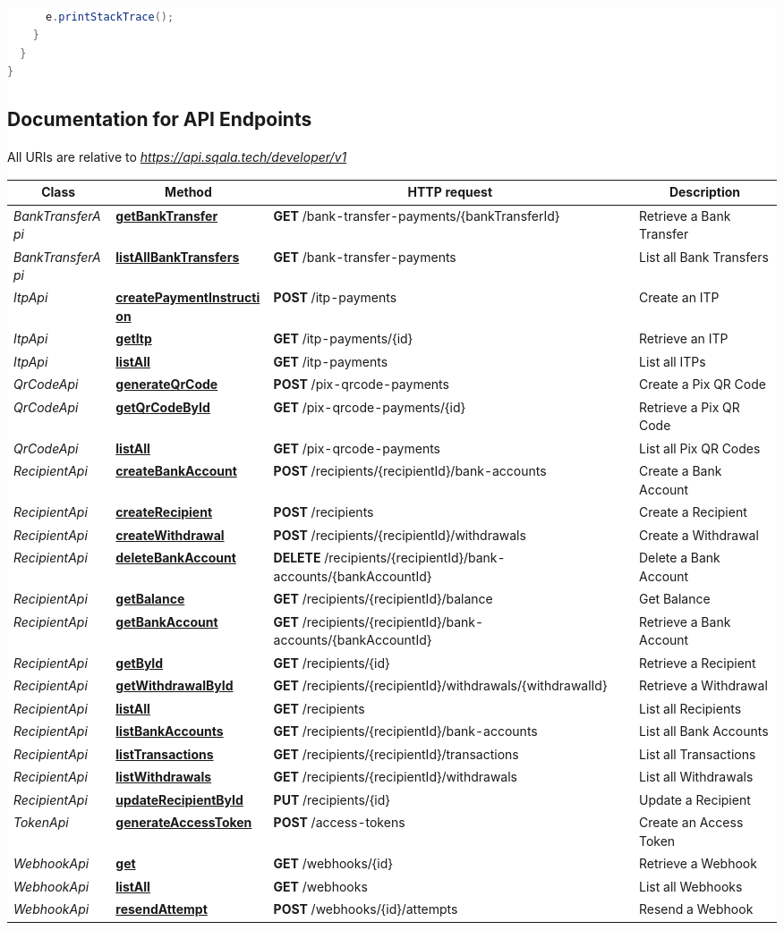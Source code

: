 ```java
      e.printStackTrace();
    }
  }
}

```

## Documentation for API Endpoints

All URIs are relative to *https://api.sqala.tech/developer/v1*

Class | Method | HTTP request | Description
------------ | ------------- | ------------- | -------------
*BankTransferApi* | [**getBankTransfer**](docs/BankTransferApi.md#getBankTransfer) | **GET** /bank-transfer-payments/{bankTransferId} | Retrieve a Bank Transfer
*BankTransferApi* | [**listAllBankTransfers**](docs/BankTransferApi.md#listAllBankTransfers) | **GET** /bank-transfer-payments | List all Bank Transfers
*ItpApi* | [**createPaymentInstruction**](docs/ItpApi.md#createPaymentInstruction) | **POST** /itp-payments | Create an ITP
*ItpApi* | [**getItp**](docs/ItpApi.md#getItp) | **GET** /itp-payments/{id} | Retrieve an ITP
*ItpApi* | [**listAll**](docs/ItpApi.md#listAll) | **GET** /itp-payments | List all ITPs
*QrCodeApi* | [**generateQrCode**](docs/QrCodeApi.md#generateQrCode) | **POST** /pix-qrcode-payments | Create a Pix QR Code
*QrCodeApi* | [**getQrCodeById**](docs/QrCodeApi.md#getQrCodeById) | **GET** /pix-qrcode-payments/{id} | Retrieve a Pix QR Code
*QrCodeApi* | [**listAll**](docs/QrCodeApi.md#listAll) | **GET** /pix-qrcode-payments | List all Pix QR Codes
*RecipientApi* | [**createBankAccount**](docs/RecipientApi.md#createBankAccount) | **POST** /recipients/{recipientId}/bank-accounts | Create a Bank Account
*RecipientApi* | [**createRecipient**](docs/RecipientApi.md#createRecipient) | **POST** /recipients | Create a Recipient
*RecipientApi* | [**createWithdrawal**](docs/RecipientApi.md#createWithdrawal) | **POST** /recipients/{recipientId}/withdrawals | Create a Withdrawal
*RecipientApi* | [**deleteBankAccount**](docs/RecipientApi.md#deleteBankAccount) | **DELETE** /recipients/{recipientId}/bank-accounts/{bankAccountId} | Delete a Bank Account
*RecipientApi* | [**getBalance**](docs/RecipientApi.md#getBalance) | **GET** /recipients/{recipientId}/balance | Get Balance
*RecipientApi* | [**getBankAccount**](docs/RecipientApi.md#getBankAccount) | **GET** /recipients/{recipientId}/bank-accounts/{bankAccountId} | Retrieve a Bank Account
*RecipientApi* | [**getById**](docs/RecipientApi.md#getById) | **GET** /recipients/{id} | Retrieve a Recipient
*RecipientApi* | [**getWithdrawalById**](docs/RecipientApi.md#getWithdrawalById) | **GET** /recipients/{recipientId}/withdrawals/{withdrawalId} | Retrieve a Withdrawal
*RecipientApi* | [**listAll**](docs/RecipientApi.md#listAll) | **GET** /recipients | List all Recipients
*RecipientApi* | [**listBankAccounts**](docs/RecipientApi.md#listBankAccounts) | **GET** /recipients/{recipientId}/bank-accounts | List all Bank Accounts
*RecipientApi* | [**listTransactions**](docs/RecipientApi.md#listTransactions) | **GET** /recipients/{recipientId}/transactions | List all Transactions
*RecipientApi* | [**listWithdrawals**](docs/RecipientApi.md#listWithdrawals) | **GET** /recipients/{recipientId}/withdrawals | List all Withdrawals
*RecipientApi* | [**updateRecipientById**](docs/RecipientApi.md#updateRecipientById) | **PUT** /recipients/{id} | Update a Recipient
*TokenApi* | [**generateAccessToken**](docs/TokenApi.md#generateAccessToken) | **POST** /access-tokens | Create an Access Token
*WebhookApi* | [**get**](docs/WebhookApi.md#get) | **GET** /webhooks/{id} | Retrieve a Webhook
*WebhookApi* | [**listAll**](docs/WebhookApi.md#listAll) | **GET** /webhooks | List all Webhooks
*WebhookApi* | [**resendAttempt**](docs/WebhookApi.md#resendAttempt) | **POST** /webhooks/{id}/attempts | Resend a Webhook
